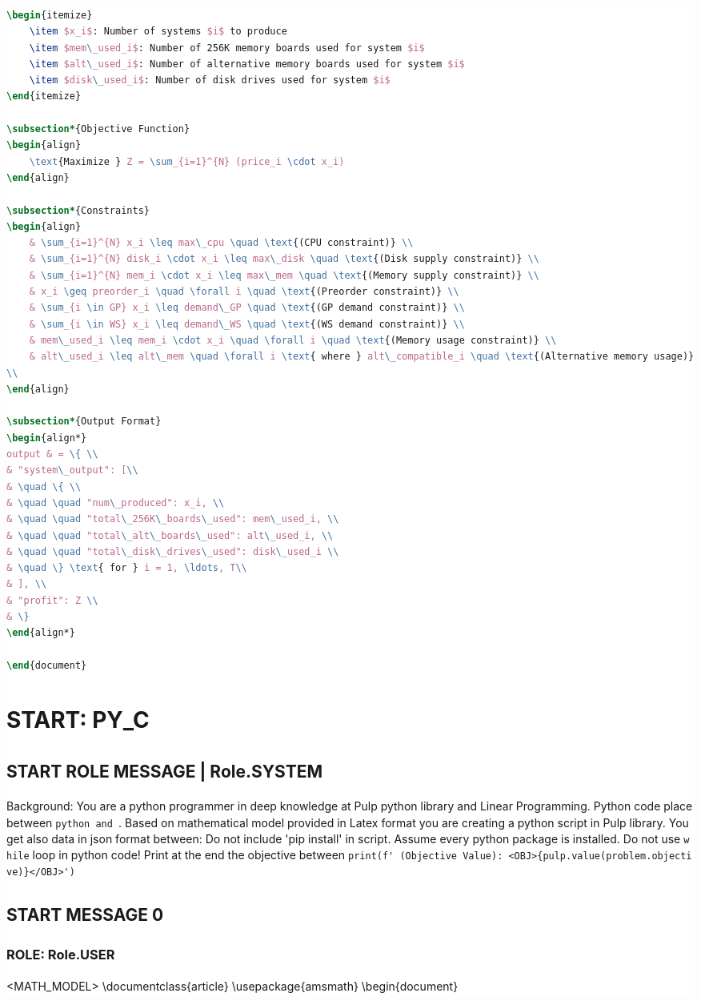 ```latex
\begin{itemize}
    \item $x_i$: Number of systems $i$ to produce
    \item $mem\_used_i$: Number of 256K memory boards used for system $i$ 
    \item $alt\_used_i$: Number of alternative memory boards used for system $i$
    \item $disk\_used_i$: Number of disk drives used for system $i$
\end{itemize}

\subsection*{Objective Function}
\begin{align}
    \text{Maximize } Z = \sum_{i=1}^{N} (price_i \cdot x_i)
\end{align}

\subsection*{Constraints}
\begin{align}
    & \sum_{i=1}^{N} x_i \leq max\_cpu \quad \text{(CPU constraint)} \\
    & \sum_{i=1}^{N} disk_i \cdot x_i \leq max\_disk \quad \text{(Disk supply constraint)} \\
    & \sum_{i=1}^{N} mem_i \cdot x_i \leq max\_mem \quad \text{(Memory supply constraint)} \\
    & x_i \geq preorder_i \quad \forall i \quad \text{(Preorder constraint)} \\
    & \sum_{i \in GP} x_i \leq demand\_GP \quad \text{(GP demand constraint)} \\
    & \sum_{i \in WS} x_i \leq demand\_WS \quad \text{(WS demand constraint)} \\
    & mem\_used_i \leq mem_i \cdot x_i \quad \forall i \quad \text{(Memory usage constraint)} \\
    & alt\_used_i \leq alt\_mem \quad \forall i \text{ where } alt\_compatible_i \quad \text{(Alternative memory usage)} \\
\end{align}

\subsection*{Output Format}
\begin{align*}
output & = \{ \\
& "system\_output": [\\
& \quad \{ \\
& \quad \quad "num\_produced": x_i, \\
& \quad \quad "total\_256K\_boards\_used": mem\_used_i, \\
& \quad \quad "total\_alt\_boards\_used": alt\_used_i, \\
& \quad \quad "total\_disk\_drives\_used": disk\_used_i \\
& \quad \} \text{ for } i = 1, \ldots, T\\
& ], \\
& "profit": Z \\
& \}
\end{align*}

\end{document}
```

# START: PY_C 
## START ROLE MESSAGE | Role.SYSTEM 
Background: You are a python programmer in deep knowledge at Pulp python library and Linear Programming. Python code place between ```python and ```. Based on mathematical model provided in Latex format you are creating a python script in Pulp library. You get also data in json format between: <DATA></DATA> Do not include 'pip install' in script. Assume every python package is installed. Do not use `while` loop in python code! Print at the end the objective between <OBJ></OBJ> `print(f' (Objective Value): <OBJ>{pulp.value(problem.objective)}</OBJ>')` 
## START MESSAGE 0 
### ROLE: Role.USER
<MATH_MODEL>
\documentclass{article}
\usepackage{amsmath}
\begin{document}
